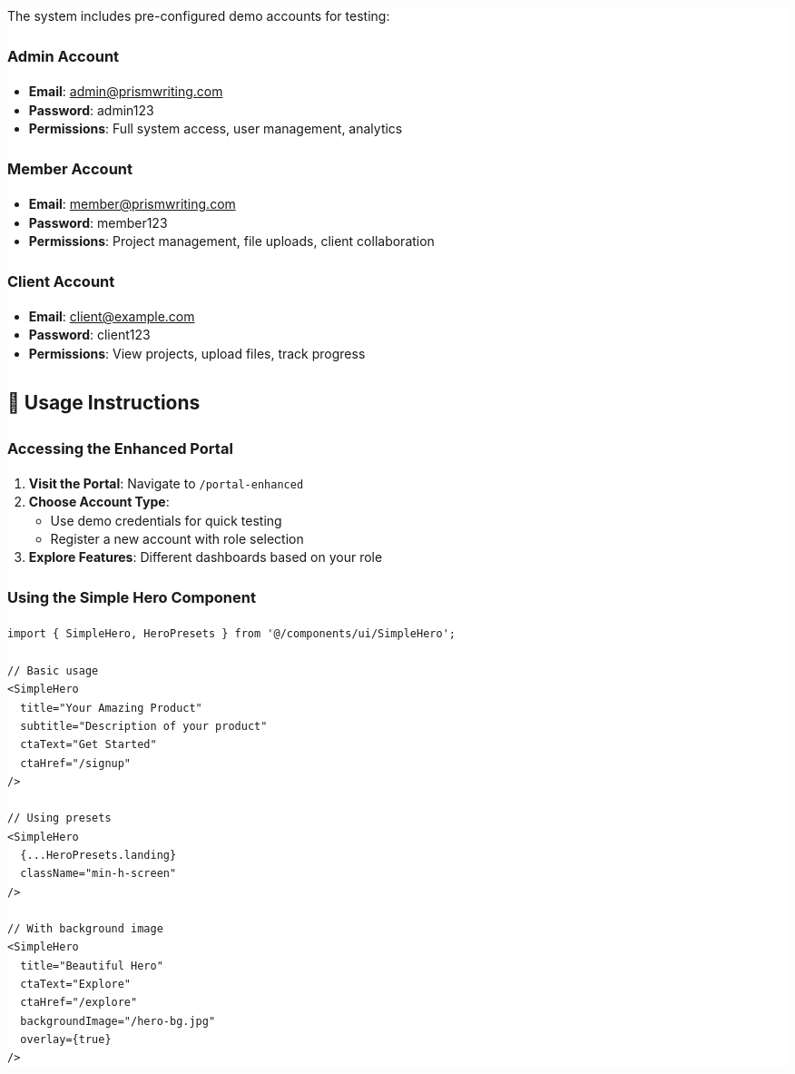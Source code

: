 The system includes pre-configured demo accounts for testing:

### Admin Account
- **Email**: admin@prismwriting.com
- **Password**: admin123
- **Permissions**: Full system access, user management, analytics

### Member Account
- **Email**: member@prismwriting.com
- **Password**: member123
- **Permissions**: Project management, file uploads, client collaboration

### Client Account
- **Email**: client@example.com
- **Password**: client123
- **Permissions**: View projects, upload files, track progress

## 🎯 Usage Instructions

### Accessing the Enhanced Portal

1. **Visit the Portal**: Navigate to `/portal-enhanced`
2. **Choose Account Type**: 
   - Use demo credentials for quick testing
   - Register a new account with role selection
3. **Explore Features**: Different dashboards based on your role

### Using the Simple Hero Component

```tsx
import { SimpleHero, HeroPresets } from '@/components/ui/SimpleHero';

// Basic usage
<SimpleHero
  title="Your Amazing Product"
  subtitle="Description of your product"
  ctaText="Get Started"
  ctaHref="/signup"
/>

// Using presets
<SimpleHero
  {...HeroPresets.landing}
  className="min-h-screen"
/>

// With background image
<SimpleHero
  title="Beautiful Hero"
  ctaText="Explore"
  ctaHref="/explore"
  backgroundImage="/hero-bg.jpg"
  overlay={true}
/>
```
